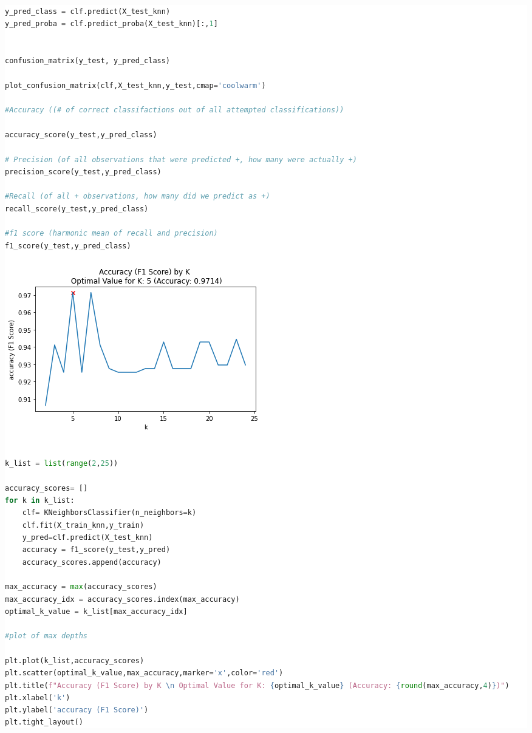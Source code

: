 ```python
y_pred_class = clf.predict(X_test_knn)
y_pred_proba = clf.predict_proba(X_test_knn)[:,1]


confusion_matrix(y_test, y_pred_class)

plot_confusion_matrix(clf,X_test_knn,y_test,cmap='coolwarm')

#Accuracy ((# of correct classifactions out of all attempted classifications))

accuracy_score(y_test,y_pred_class)

# Precision (of all observations that were predicted +, how many were actually +)
precision_score(y_test,y_pred_class)

#Recall (of all + observations, how many did we predict as +)
recall_score(y_test,y_pred_class)

#f1 score (harmonic mean of recall and precision)
f1_score(y_test,y_pred_class)
```

<img src="/img/KNN_F1.png">

```python
k_list = list(range(2,25))

accuracy_scores= []
for k in k_list:
    clf= KNeighborsClassifier(n_neighbors=k)
    clf.fit(X_train_knn,y_train)
    y_pred=clf.predict(X_test_knn)
    accuracy = f1_score(y_test,y_pred)
    accuracy_scores.append(accuracy)

max_accuracy = max(accuracy_scores)
max_accuracy_idx = accuracy_scores.index(max_accuracy)
optimal_k_value = k_list[max_accuracy_idx]

#plot of max depths

plt.plot(k_list,accuracy_scores)
plt.scatter(optimal_k_value,max_accuracy,marker='x',color='red')
plt.title(f"Accuracy (F1 Score) by K \n Optimal Value for K: {optimal_k_value} (Accuracy: {round(max_accuracy,4)})")
plt.xlabel('k')
plt.ylabel('accuracy (F1 Score)')
plt.tight_layout()
```